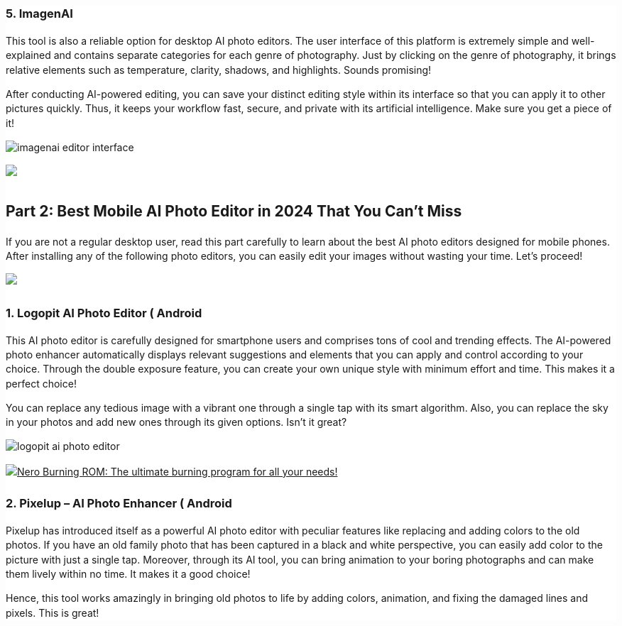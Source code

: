 ### 5\. ImagenAI

This tool is also a reliable option for desktop AI photo editors. The user interface of this platform is extremely simple and well-explained and contains separate categories for each genre of photography. Just by clicking on the genre of photography, it brings relative elements such as temperature, clarity, shadows, and highlights. Sounds promising!

After conducting AI-powered editing, you can save your distinct editing style within its interface so that you can apply it to other pictures quickly. Thus, it keeps your workflow fast, secure, and private with its artificial intelligence. Make sure you get a piece of it!

![imagenai editor interface](https://images.wondershare.com/filmora/article-images/2022/mobile-and-desktop-ai-editors-5.jpg)


<a href="https://store.iobit.com/order/checkout.php?PRODS=1468905&QTY=1&AFFILIATE=108875&CART=1"><img src="https://secure.avangate.com/images/merchant/184260348236f9554fe9375772ff966e/ascscan_728x90.png" border="0"></a>

## Part 2: Best Mobile AI Photo Editor in 2024 That You Can’t Miss

If you are not a regular desktop user, read this part carefully to learn about the best AI photo editors designed for mobile phones. After installing any of the following photo editors, you can easily edit your images without wasting your time. Let’s proceed!


<a href="https://secure.2checkout.com/order/checkout.php?PRODS=35038891&QTY=1&AFFILIATE=108875&CART=1"><img src="https://www.dupinout.com/wp-content/uploads/2021/12/DupInOut-New-Duplicate-Scan-Tab.png" border="0"></a>

### 1\. Logopit AI Photo Editor ( Android

This AI photo editor is carefully designed for smartphone users and comprises tons of cool and trending effects. The AI-powered photo enhancer automatically displays relevant suggestions and elements that you can apply and control according to your choice. Through the double exposure feature, you can create your own unique style with minimum effort and time. This makes it a perfect choice!

You can replace any tedious image with a vibrant one through a single tap with its smart algorithm. Also, you can replace the sky in your photos and add new ones through its given options. Isn’t it great?

![logopit ai photo editor](https://images.wondershare.com/filmora/article-images/2022/mobile-and-desktop-ai-editors-6.jpg)


<a href="https://store.nero.com/order/checkout.php?PRODS=39694080&QTY=1&AFFILIATE=108875&CART=1"><img src="http://cdnwww.nero.com/nero-com-wAssets/img/banners/2023/nbr/fire/Screenshot_1red_gb.jpg" border="0">Nero Burning ROM:
The ultimate burning program for all your needs!</a>

### 2\. Pixelup – AI Photo Enhancer ( Android

Pixelup has introduced itself as a powerful AI photo editor with peculiar features like replacing and adding colors to the old photos. If you have an old family photo that has been captured in a black and white perspective, you can easily add color to the picture with just a single tap. Moreover, through its AI tool, you can bring animation to your boring photographs and can make them lively within no time. It makes it a good choice!

Hence, this tool works amazingly in bringing old photos to life by adding colors, animation, and fixing the damaged lines and pixels. This is great!
